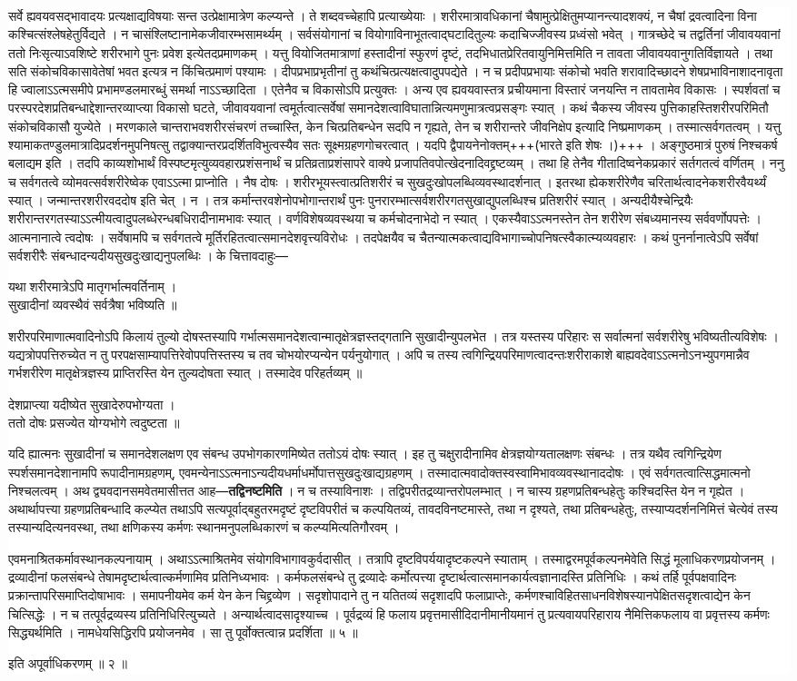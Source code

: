सर्वे ह्यवयवसद्भावादयः प्रत्यक्षाद्यविषयाः सन्त उत्प्रेक्षामात्रेण कल्प्यन्ते । ते शब्दवच्चेहापि प्रत्याख्येयाः । शरीरमात्रावधिकानां चैषामुत्प्रेक्षितुमप्यानन्त्यादशक्यं, न चैषां द्रवत्वादिना विना कश्चित्संश्लेषहेतुर्विद्यते । न चासंश्लिष्टानामेकजीवारम्भसामर्थ्यम् । सर्वसंयोगानां च वियोगाविनाभूतत्वाद्घटादितुल्यः कदाचिज्जीवस्य प्रध्वंसो भवेत् । गात्रच्छेदे च तद्वर्तिनां जीवावयवानां ततो निःसृत्याऽवशिष्टे शरीरभागे पुनः प्रवेश इत्येतदप्रमाणकम् । यत्तु वियोजितमात्राणां हस्तादीनां स्फुरणं दृष्टं, तदभिधातप्रेरितवायुनिमित्तमिति न तावता जीवावयवानुगतिर्विज्ञायते । तथा सति संकोचविकासावेतेषां भवत इत्यत्र न किंचित्प्रमाणं पश्यामः । दीपप्रभाप्रभृतीनां तु कथंचित्प्रत्यक्षत्वादुपपद्येते । न च प्रदीपप्रभायाः संकोचो भवति शरावादिच्छादने शेषप्रभाविनाशादनावृता हि ज्वालाऽऽत्मसमीपे प्रभामण्डलमारब्धुं समर्था नाऽऽच्छादिता । एतेनैव च विकासोऽपि प्रत्युक्तः । अन्य एव ह्यवयवास्तत्र प्रचीयमाना विस्तारं जनयन्ति न तावतामेव विकासः । स्पर्शवतां च परस्परदेशप्रतिबन्धाद्देशान्तरव्याप्त्या विकासो घटते, जीवावयवानां त्वमूर्तत्वात्सर्वेषां समानदेशत्वाविघातान्नित्यमणुमात्रत्वप्रसङ्गः स्यात् । कथं चैकस्य जीवस्य पुत्तिकाहस्तिशरीरपरिमितौ संकोचविकासौ युज्येते । मरणकाले चान्तराभवशरीरसंचरणं तच्चास्ति, केन चित्प्रतिबन्धेन सदपि न गृह्यते, तेन च शरीरान्तरे जीवनिक्षेप इत्यादि निष्प्रमाणकम् । तस्मात्सर्वगतत्वम् । यत्तु श्यामाकतण्डुलमात्रादिप्रदर्शनमुपनिषत्सु तद्वाक्यान्तरप्रदर्शितविभुत्वस्यैव सतः सूक्ष्मग्रहणगोचरत्वात् । यदपि द्वैपायनेनोक्तम्+++(भारते इति शेषः ।)+++ । अङ्गुष्ठमात्रं पुरुषं निश्चकर्ष बलाद्यम इति । तदपि काव्यशोभार्थं विस्पष्टमृत्युव्यवहारप्रशंसनार्थं च प्रतिव्रताप्रशंसापरे वाक्ये प्रजापतिवपोत्खेदनादिवद्द्रष्टव्यम् । तथा हि तेनैव गीतादिष्वनेकप्रकारं सर्तगतत्वं वर्णितम् । ननु च सर्वगतत्वे व्योमवत्सर्वशरीरेष्वेक एवाऽऽत्मा प्राप्नोति । नैष दोषः । शरीरभूयस्त्वात्प्रतिशरीरं च सुखदुःखोपलब्धिव्यवस्थादर्शनात् । इतरथा ह्येकशरीरेणैव चरितार्थत्वादनेकशरीरवैयर्थ्यं स्यात् । जन्मान्तरशरीरवददोष इति चेत् । न । तत्र कर्मान्तरवशेनोपभोगान्तरार्थं पुनः पुनरारम्भात्सर्वशरीरगतसुखाद्युपलब्धिश्च प्रतिशरीरं स्यात् । अन्यदीयैश्चेन्द्रियैः शरीरान्तरगतस्याऽऽत्मीयत्वादुपलब्धेरन्धबधिरादीनामभावः स्यात् । वर्णविशेषव्यवस्थया च कर्मचोदनाभेदो न स्यात् । एकस्यैवाऽऽत्मनस्तेन तेन शरीरेण संबध्यमानस्य सर्ववर्णोपपत्तेः । आत्मनानात्वे त्वदोषः । सर्वेषामपि च सर्वगतत्वे मूर्तिरहितत्वात्समानदेशवृत्त्यविरोधः । तदपेक्षयैव च चैतन्यात्मकत्वाद्यविभागाच्चोपनिषत्स्वैकात्म्यव्यवहारः । कथं पुनर्नानात्वेऽपि सर्वेषां सर्वशरीरैः संबन्धादन्यदीयसुखदुःखाद्यनुपलब्धिः । के चित्तावदाहुः—

यथा शरीरमात्रेऽपि मातृगर्भात्मवर्तिनाम् ।  
सुखादीनां व्यवस्थैवं सर्वत्रैषा भविष्यति ॥  


शरीरपरिमाणात्मवादिनोऽपि किलायं तुल्यो दोषस्तस्यापि गर्भात्मसमानदेशत्वान्मातृक्षेत्रज्ञस्तद्गतानि सुखादीन्युपलभेत । तत्र यस्तस्य परिहारः स सर्वात्मनां सर्वशरीरेषु भविष्यतीत्यविशेषः । यद्यत्रोपपत्तिरुच्येत न तु परपक्षसाम्यापत्तिरेवोपपत्तिस्तस्य च तव चोभयोरप्यन्येन पर्यनुयोगात् । अपि च तस्य त्वगिन्द्रियपरिमाणत्वादन्तःशरीराकाशे बाह्यवदेवाऽऽत्मनोऽनभ्युपगमान्नैव गर्भशरीरेण मातृक्षेत्रज्ञस्य प्राप्तिरस्ति येन तुल्यदोषता स्यात् । तस्मादेव परिहर्तव्यम् ॥

देशप्राप्त्या यदीष्येत सुखादेरुपभोग्यता ।  
ततो दोषः प्रसज्येत योग्यभोगे त्वदुष्टता ॥  


यदि ह्यात्मनः सुखादीनां च समानदेशलक्षण एव संबन्ध उपभोगकारणमिष्येत ततोऽयं दोषः स्यात् । इह तु चक्षुरादीनामिव क्षेत्रज्ञयोग्यतालक्षणः संबन्धः । तत्र यथैव त्वगिन्द्रियेण स्पर्शसमानदेशानामपि रूपादीनामग्रहणम्, एवमन्येनाऽऽत्मनाऽन्यदीयधर्माधर्मोपात्तसुखदुःखाद्यग्रहणम् । तस्मादात्मवादोक्तस्वस्वामिभावव्यवस्थानाददोषः । एवं सर्वगतत्वात्सिद्धमात्मनो निश्चलत्वम् । अथ द्व्यवदानसमवेतमासीत्तत आह—**तद्विनष्टमिति** । न च तस्याविनाशः । तद्विपरीतद्रव्यान्तरोपलम्भात् । न चास्य ग्रहणप्रतिबन्धहेतुः कश्चिदस्ति येन न गृह्येत । अथार्थापत्त्या ग्रहणप्रतिबन्धादि कल्प्येत तथाऽपि सत्यपूर्वाद्बहुतरमदृष्टं दृष्टविपरीतं च कल्पयितव्यं, तावदविनष्टमास्ते, तथा न दृश्यते, तथा प्रतिबन्धहेतुः, तस्याप्यदर्शननिमित्तं चेत्येवं तस्य तस्यान्यदित्यनवस्था, तथा क्षणिकस्य कर्मणः स्थानमनुपलब्धिकारणं च कल्प्यमित्यतिगौरवम् ।

एवमनाश्रितकर्मावस्थानकल्पनायाम् । अथाऽऽत्माश्रितमेव संयोगविभागावकुर्वदासीत् । तत्रापि दृष्टविपर्ययादृष्टकल्पने स्याताम् । तस्माद्वरमपूर्वकल्पनमेवेति सिद्धं मूलाधिकरणप्रयोजनम् । द्रव्यादीनां फलसंबन्धे तेषामदृष्टार्थत्वात्कर्मणामिव प्रतिनिध्यभावः । कर्मफलसंबन्धे तु द्रव्यादेः कर्मोत्पत्त्या दृष्टार्थत्वात्समानकार्यत्वज्ञानादस्ति प्रतिनिधिः । कथं तर्हि पूर्वपक्षवादिनः प्रक्रान्तापरिसमाप्तिदोषाभावः । समापनीयमेव कर्म येन केन चिद्द्रव्येण । सदृशोपादाने तु न यतितव्यं सदृशादपि फलाप्राप्तेः, कर्मणश्चाविहितसाधनविशेषस्यानपेक्षितसदृशत्वाद्येन केन चित्सिद्धेः । न च तत्पूर्वद्रव्यस्य प्रतिनिधिरित्युच्यते । अन्यार्थत्वादसादृश्याच्च । पूर्वद्रव्यं हि फलाय प्रवृत्तमासीदिदानीमानीयमानं तु प्रत्यवायपरिहाराय नैमित्तिकफलाय वा प्रवृत्तस्य कर्मणः सिद्ध्यर्थमिति । नामधेयसिद्धिरपि प्रयोजनमेव । सा तु पूर्वोक्तत्वान्न प्रदर्शिता ॥ ५ ॥

इति अपूर्वाधिकरणम् ॥ २ ॥
